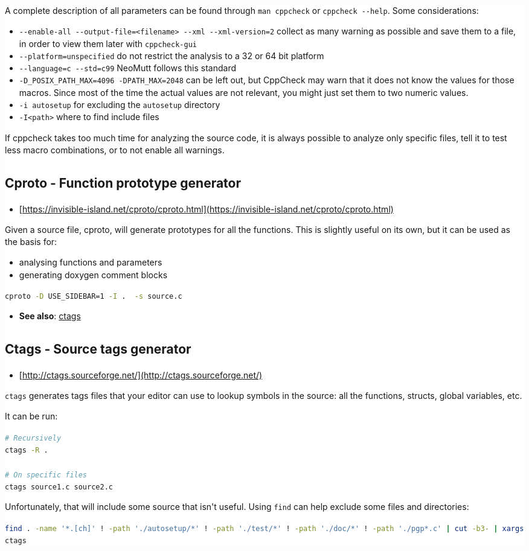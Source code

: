 A complete description of all parameters can be found through `man cppcheck` or `cppcheck --help`.
Some considerations:

- `--enable-all --output-file=<filename> --xml --xml-version=2` collect as many warning as possible and save them to a file, in order to view them later with `cppcheck-gui`
- `--platform=unspecified` do not restrict the analysis to a 32 or 64 bit platform
- `--language=c --std=c99` NeoMutt follows this standard
- `-D_POSIX_PATH_MAX=4096 -DPATH_MAX=2048` can be left out, but CppCheck may warn that it does not know the values for those macros. Since most of the time the actual values are not relevant, you might just set them to two numeric values.
- `-i autosetup` for excluding the `autosetup` directory
- `-I<path>` where to find include files

If cppcheck takes too much time for analyzing the source code, it is always possible to analyze only specific files, tell it to test less macro combinations, or to not enable all warnings.

## Cproto - Function prototype generator <a id="cproto"></a>

- [https://invisible-island.net/cproto/cproto.html](https://invisible-island.net/cproto/cproto.html)

Given a source file, cproto, will generate prototypes for all the functions.
This is slightly useful on its own, but it can be used as the basis for:

- analysing functions and parameters
- generating doxygen comment blocks

```sh
cproto -D USE_SIDEBAR=1 -I .  -s source.c
```

- **See also**: [ctags](#ctags)

## Ctags - Source tags generator <a id="ctags"></a>

- [http://ctags.sourceforge.net/](http://ctags.sourceforge.net/)

`ctags` generates tags files that your editor can use to lookup symbols in the source:
all the functions, structs, global variables, etc.

It can be run:

```sh
# Recursively
ctags -R .

# On specific files
ctags source1.c source2.c
```

Unfortunately, that will include some source that isn't useful.
Using `find` can help exclude some files and directories:

```sh
find . -name '*.[ch]' ! -path './autosetup/*' ! -path './test/*' ! -path './doc/*' ! -path './pgp*.c' | cut -b3- | xargs ctags
```
